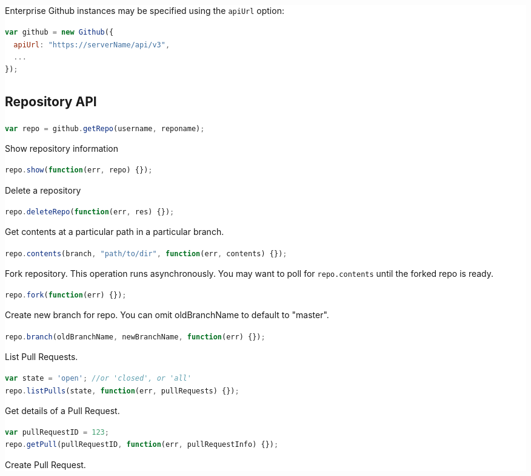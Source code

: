 Enterprise Github instances may be specified using the `apiUrl` option:

```js
var github = new Github({
  apiUrl: "https://serverName/api/v3",
  ...
});
```

## Repository API


```js
var repo = github.getRepo(username, reponame);
```

Show repository information

```js
repo.show(function(err, repo) {});
```

Delete a repository

```js
repo.deleteRepo(function(err, res) {});
```

Get contents at a particular path in a particular branch.

```js
repo.contents(branch, "path/to/dir", function(err, contents) {});
```

Fork repository. This operation runs asynchronously. You may want to poll for `repo.contents` until the forked repo is ready.

```js
repo.fork(function(err) {});
```

Create new branch for repo. You can omit oldBranchName to default to "master".

```js
repo.branch(oldBranchName, newBranchName, function(err) {});
```

List Pull Requests.

```js
var state = 'open'; //or 'closed', or 'all'
repo.listPulls(state, function(err, pullRequests) {});
```

Get details of a Pull Request.

```js
var pullRequestID = 123;
repo.getPull(pullRequestID, function(err, pullRequestInfo) {});
```

Create Pull Request.
